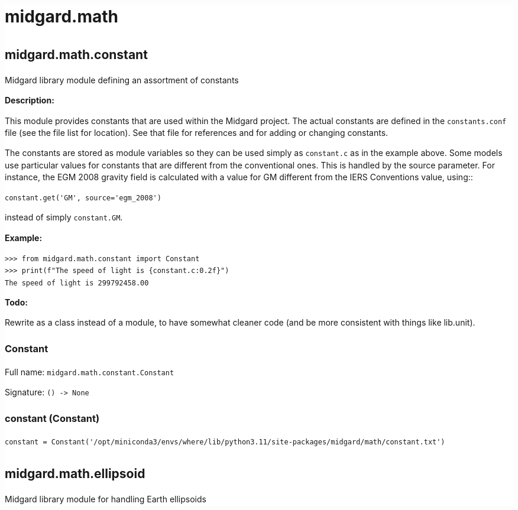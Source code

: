 # midgard.math


## midgard.math.constant
Midgard library module defining an assortment of constants

**Description:**

This module provides constants that are used within the Midgard project. The actual constants are defined in the
`constants.conf` file (see the file list for location). See that file for references and for adding or changing
constants.

The constants are stored as module variables so they can be used simply as `constant.c` as in the example above. Some
models use particular values for constants that are different from the conventional ones. This is handled by the source
parameter. For instance, the EGM 2008 gravity field is calculated with a value for GM different from the IERS
Conventions value, using::

    constant.get('GM', source='egm_2008')

instead of simply `constant.GM`.


**Example:**

    >>> from midgard.math.constant import Constant
    >>> print(f"The speed of light is {constant.c:0.2f}")
    The speed of light is 299792458.00


**Todo:**

Rewrite as a class instead of a module, to have somewhat cleaner code (and be more consistent with things like
lib.unit).



### **Constant**

Full name: `midgard.math.constant.Constant`

Signature: `() -> None`



### constant (Constant)
`constant = Constant('/opt/miniconda3/envs/where/lib/python3.11/site-packages/midgard/math/constant.txt')`


## midgard.math.ellipsoid
Midgard library module for handling Earth ellipsoids
